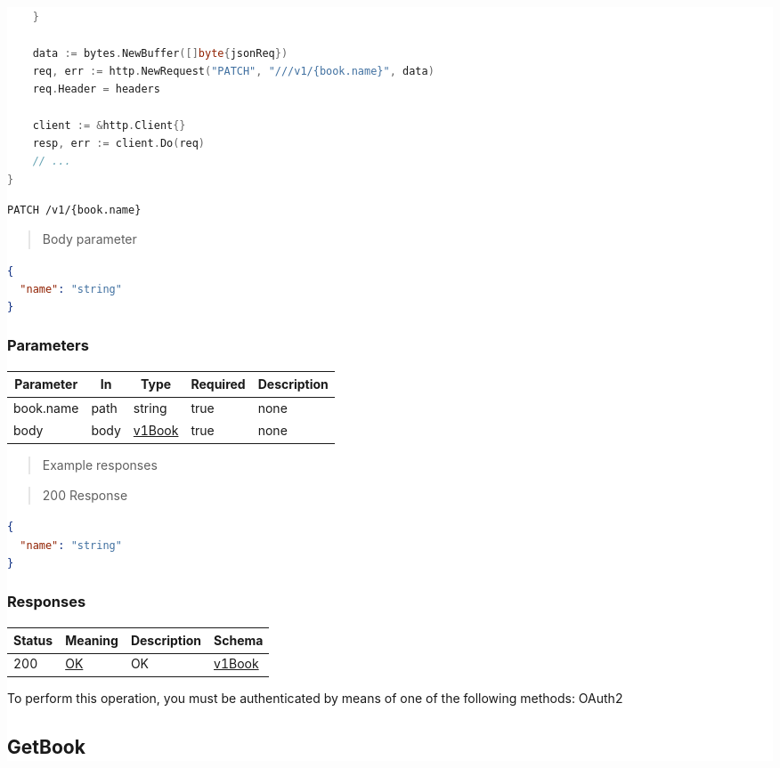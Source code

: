 ```go
    }

    data := bytes.NewBuffer([]byte{jsonReq})
    req, err := http.NewRequest("PATCH", "///v1/{book.name}", data)
    req.Header = headers

    client := &http.Client{}
    resp, err := client.Do(req)
    // ...
}

```

`PATCH /v1/{book.name}`

> Body parameter

```json
{
  "name": "string"
}
```

<h3 id="updatebook-parameters">Parameters</h3>

|Parameter|In|Type|Required|Description|
|---|---|---|---|---|
|book.name|path|string|true|none|
|body|body|[v1Book](#schemav1book)|true|none|

> Example responses

> 200 Response

```json
{
  "name": "string"
}
```

<h3 id="updatebook-responses">Responses</h3>

|Status|Meaning|Description|Schema|
|---|---|---|---|
|200|[OK](https://tools.ietf.org/html/rfc7231#section-6.3.1)|OK|[v1Book](#schemav1book)|

<aside class="warning">
To perform this operation, you must be authenticated by means of one of the following methods:
OAuth2
</aside>

## GetBook

<a id="opIdGetBook"></a>
